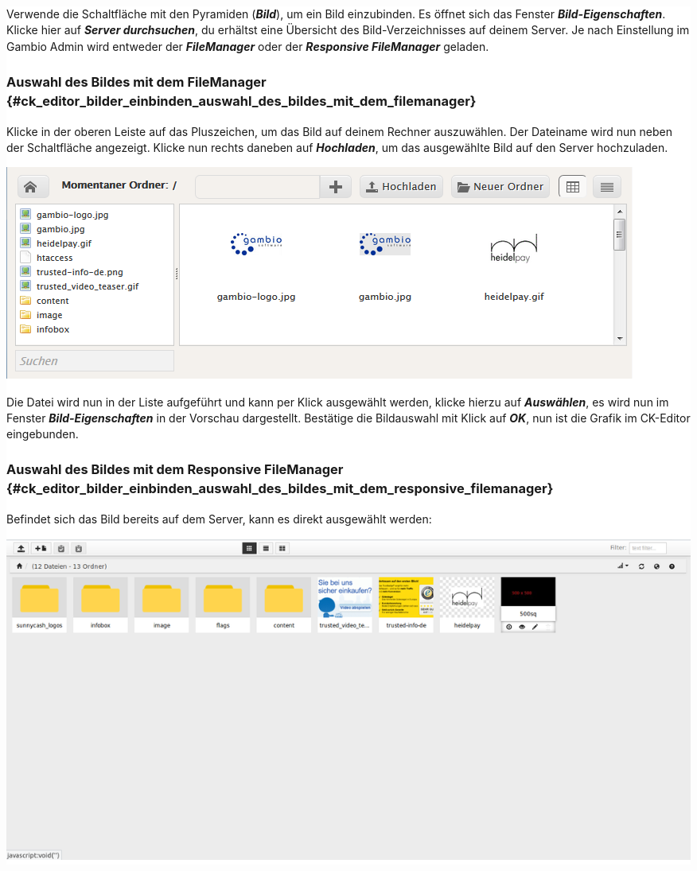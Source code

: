 Verwende die Schaltfläche mit den Pyramiden \(_**Bild**_\), um ein Bild einzubinden. Es öffnet sich das Fenster _**Bild-Eigenschaften**_. Klicke hier auf _**Server durchsuchen**_, du erhältst eine Übersicht des Bild-Verzeichnisses auf deinem Server. Je nach Einstellung im Gambio Admin wird entweder der _**FileManager**_ oder der _**Responsive FileManager**_ geladen.

### Auswahl des Bildes mit dem FileManager {#ck_editor_bilder_einbinden_auswahl_des_bildes_mit_dem_filemanager}

Klicke in der oberen Leiste auf das Pluszeichen, um das Bild auf deinem Rechner auszuwählen. Der Dateiname wird nun neben der Schaltfläche angezeigt. Klicke nun rechts daneben auf _**Hochladen**_, um das ausgewählte Bild auf den Server hochzuladen.

![](../../Bilder/Abb017_File_Manager.png "FileManager")

Die Datei wird nun in der Liste aufgeführt und kann per Klick ausgewählt werden, klicke hierzu auf _**Auswählen**_, es wird nun im Fenster _**Bild-Eigenschaften**_ in der Vorschau dargestellt. Bestätige die Bildauswahl mit Klick auf _**OK**_, nun ist die Grafik im CK-Editor eingebunden.

### Auswahl des Bildes mit dem Responsive FileManager {#ck_editor_bilder_einbinden_auswahl_des_bildes_mit_dem_responsive_filemanager}

Befindet sich das Bild bereits auf dem Server, kann es direkt ausgewählt werden:

![](../../Bilder/ResponsiveFileManager.png "Responsive FileManager")
